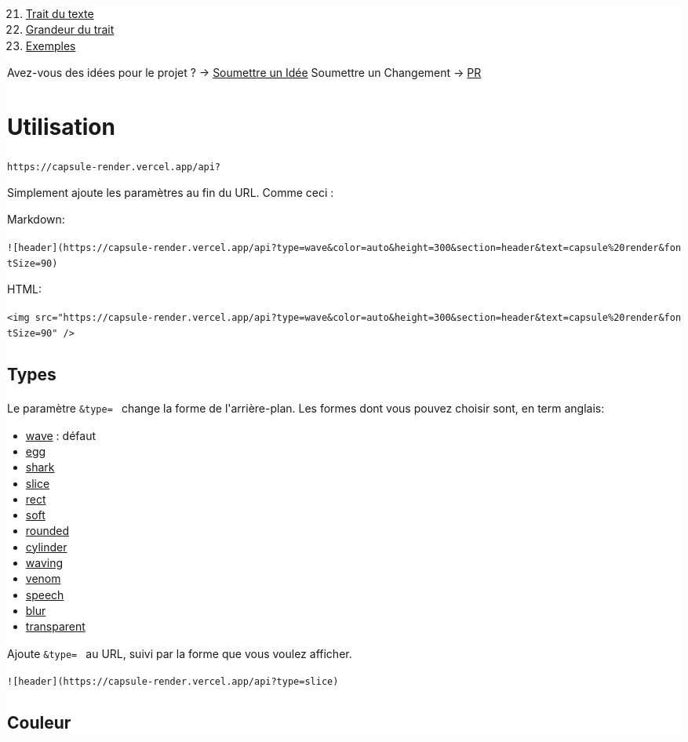 21. [Trait du texte](#trait-du-texte)
22. [Grandeur du trait](#grandeur-du-trait)
23. [Exemples](#examples)

Avez-vous des idées pour le projet ? -> [Soumettre un Idée](https://github.com/kyechan99/capsule-render/labels/Idea)
Soumettre un Changement -> [PR](https://github.com/kyechan99/capsule-render/pulls)

# Utilisation

```
https://capsule-render.vercel.app/api?
```

Simplement ajoute les paramètres au fin du URL. Comme ceci :

Markdown:

```
![header](https://capsule-render.vercel.app/api?type=wave&color=auto&height=300&section=header&text=capsule%20render&fontSize=90)
```

HTML:

```
<img src="https://capsule-render.vercel.app/api?type=wave&color=auto&height=300&section=header&text=capsule%20render&fontSize=90" />
```

## Types

Le paramètre `&type= ` change la forme de l'arrière-plan. Les formes dont vous pouvez choisir sont, en term anglais:

- [wave](#wave) : défaut
- [egg](#egg)
- [shark](#shark)
- [slice](#slice)
- [rect](#rect)
- [soft](#soft)
- [rounded](#rounded)
- [cylinder](#cylinder)
- [waving](#waving)
- [venom](#venom)
- [speech](#speech)
- [blur](#blur)
- [transparent](#transparent)

Ajoute `&type= ` au URL, suivi par la forme que vous voulez afficher.

```
![header](https://capsule-render.vercel.app/api?type=slice)
```

## Couleur
